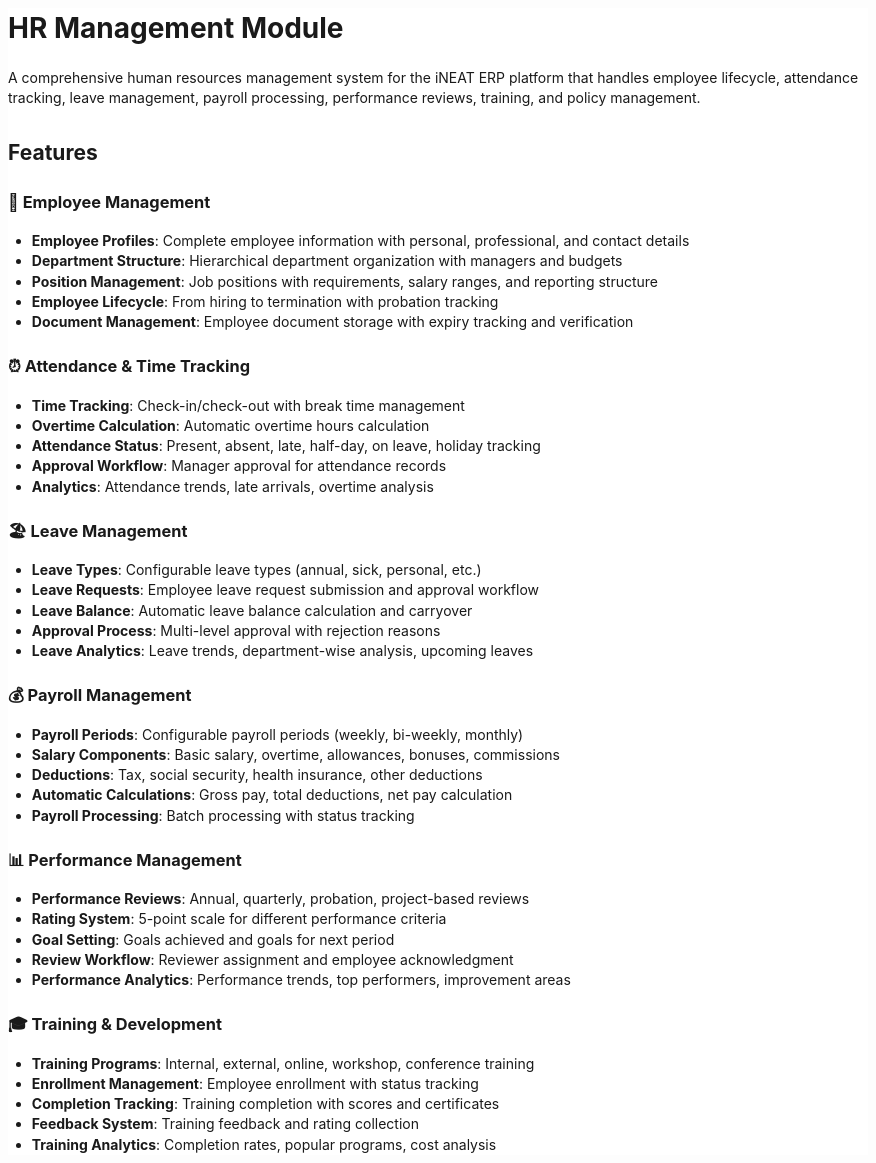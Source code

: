 # HR Management Module

A comprehensive human resources management system for the iNEAT ERP platform that handles employee lifecycle, attendance tracking, leave management, payroll processing, performance reviews, training, and policy management.

## Features

### 👥 **Employee Management**
- **Employee Profiles**: Complete employee information with personal, professional, and contact details
- **Department Structure**: Hierarchical department organization with managers and budgets
- **Position Management**: Job positions with requirements, salary ranges, and reporting structure
- **Employee Lifecycle**: From hiring to termination with probation tracking
- **Document Management**: Employee document storage with expiry tracking and verification

### ⏰ **Attendance & Time Tracking**
- **Time Tracking**: Check-in/check-out with break time management
- **Overtime Calculation**: Automatic overtime hours calculation
- **Attendance Status**: Present, absent, late, half-day, on leave, holiday tracking
- **Approval Workflow**: Manager approval for attendance records
- **Analytics**: Attendance trends, late arrivals, overtime analysis

### 🏖️ **Leave Management**
- **Leave Types**: Configurable leave types (annual, sick, personal, etc.)
- **Leave Requests**: Employee leave request submission and approval workflow
- **Leave Balance**: Automatic leave balance calculation and carryover
- **Approval Process**: Multi-level approval with rejection reasons
- **Leave Analytics**: Leave trends, department-wise analysis, upcoming leaves

### 💰 **Payroll Management**
- **Payroll Periods**: Configurable payroll periods (weekly, bi-weekly, monthly)
- **Salary Components**: Basic salary, overtime, allowances, bonuses, commissions
- **Deductions**: Tax, social security, health insurance, other deductions
- **Automatic Calculations**: Gross pay, total deductions, net pay calculation
- **Payroll Processing**: Batch processing with status tracking

### 📊 **Performance Management**
- **Performance Reviews**: Annual, quarterly, probation, project-based reviews
- **Rating System**: 5-point scale for different performance criteria
- **Goal Setting**: Goals achieved and goals for next period
- **Review Workflow**: Reviewer assignment and employee acknowledgment
- **Performance Analytics**: Performance trends, top performers, improvement areas

### 🎓 **Training & Development**
- **Training Programs**: Internal, external, online, workshop, conference training
- **Enrollment Management**: Employee enrollment with status tracking
- **Completion Tracking**: Training completion with scores and certificates
- **Feedback System**: Training feedback and rating collection
- **Training Analytics**: Completion rates, popular programs, cost analysis
